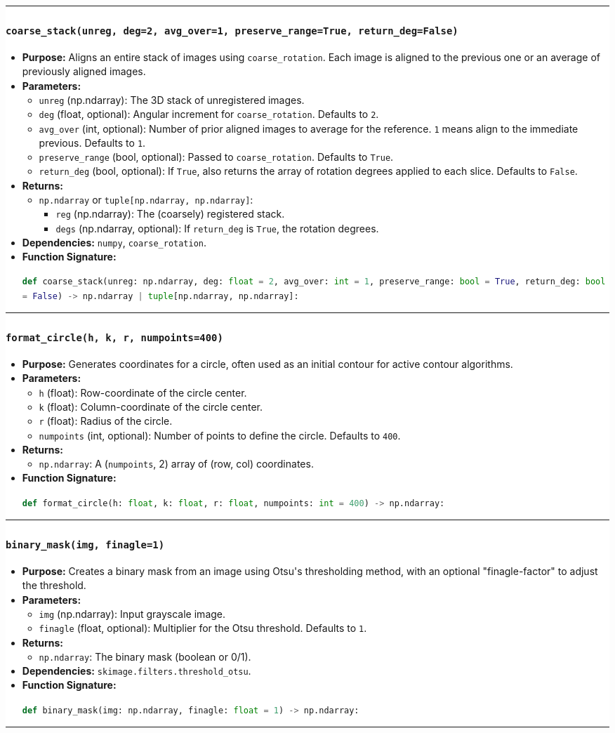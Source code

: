   ```python
  ```

---

### `coarse_stack(unreg, deg=2, avg_over=1, preserve_range=True, return_deg=False)`
- **Purpose:** Aligns an entire stack of images using `coarse_rotation`. Each image is aligned to the previous one or an average of previously aligned images.
- **Parameters:**
    - `unreg` (np.ndarray): The 3D stack of unregistered images.
    - `deg` (float, optional): Angular increment for `coarse_rotation`. Defaults to `2`.
    - `avg_over` (int, optional): Number of prior aligned images to average for the reference. `1` means align to the immediate previous. Defaults to `1`.
    - `preserve_range` (bool, optional): Passed to `coarse_rotation`. Defaults to `True`.
    - `return_deg` (bool, optional): If `True`, also returns the array of rotation degrees applied to each slice. Defaults to `False`.
- **Returns:**
    - `np.ndarray` or `tuple[np.ndarray, np.ndarray]`:
        - `reg` (np.ndarray): The (coarsely) registered stack.
        - `degs` (np.ndarray, optional): If `return_deg` is `True`, the rotation degrees.
- **Dependencies:** `numpy`, `coarse_rotation`.
- **Function Signature:**
  ```python
  def coarse_stack(unreg: np.ndarray, deg: float = 2, avg_over: int = 1, preserve_range: bool = True, return_deg: bool = False) -> np.ndarray | tuple[np.ndarray, np.ndarray]:
  ```

---

### `format_circle(h, k, r, numpoints=400)`
- **Purpose:** Generates coordinates for a circle, often used as an initial contour for active contour algorithms.
- **Parameters:**
    - `h` (float): Row-coordinate of the circle center.
    - `k` (float): Column-coordinate of the circle center.
    - `r` (float): Radius of the circle.
    - `numpoints` (int, optional): Number of points to define the circle. Defaults to `400`.
- **Returns:**
    - `np.ndarray`: A (`numpoints`, 2) array of (row, col) coordinates.
- **Function Signature:**
  ```python
  def format_circle(h: float, k: float, r: float, numpoints: int = 400) -> np.ndarray:
  ```

---

### `binary_mask(img, finagle=1)`
- **Purpose:** Creates a binary mask from an image using Otsu's thresholding method, with an optional "finagle-factor" to adjust the threshold.
- **Parameters:**
    - `img` (np.ndarray): Input grayscale image.
    - `finagle` (float, optional): Multiplier for the Otsu threshold. Defaults to `1`.
- **Returns:**
    - `np.ndarray`: The binary mask (boolean or 0/1).
- **Dependencies:** `skimage.filters.threshold_otsu`.
- **Function Signature:**
  ```python
  def binary_mask(img: np.ndarray, finagle: float = 1) -> np.ndarray:
  ```

---